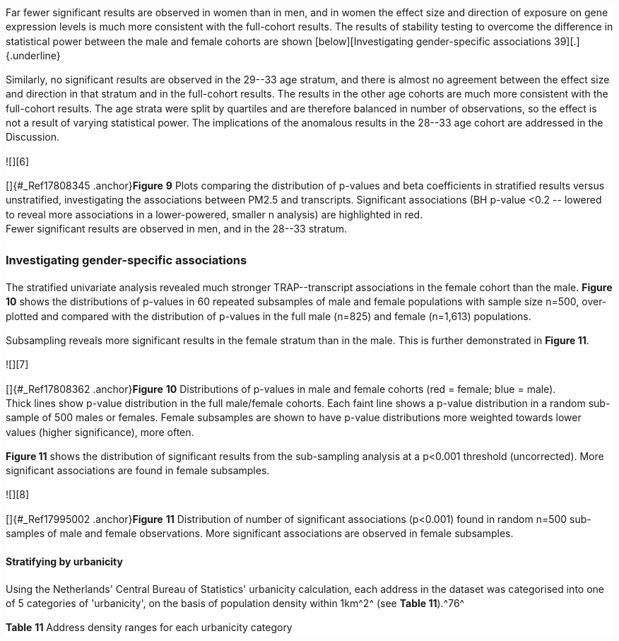 Far fewer significant results are observed in women than in men, and in women the effect size and direction of exposure on gene expression levels is much more consistent with the full-cohort results. The results of stability testing to overcome the difference in statistical power between the male and female cohorts are shown [below][Investigating gender-specific associations 39][.]{.underline}

Similarly, no significant results are observed in the 29--33 age stratum, and there is almost no agreement between the effect size and direction in that stratum and in the full-cohort results. The results in the other age cohorts are much more consistent with the full-cohort results. The age strata were split by quartiles and are therefore balanced in number of observations, so the effect is not a result of varying statistical power. The implications of the anomalous results in the 28--33 age cohort are addressed in the Discussion.

![][6]

[]{#_Ref17808345 .anchor}**Figure** **9** Plots comparing the distribution of p-values and beta coefficients in stratified results versus unstratified, investigating the associations between PM2.5 and transcripts. Significant associations (BH p-value \<0.2 -- lowered to reveal more associations in a lower-powered, smaller n analysis) are highlighted in red.\
Fewer significant results are observed in men, and in the 28--33 stratum.

### Investigating gender-specific associations

The stratified univariate analysis revealed much stronger TRAP--transcript associations in the female cohort than the male. **Figure 10** shows the distributions of p-values in 60 repeated subsamples of male and female populations with sample size n=500, over-plotted and compared with the distribution of p-values in the full male (n=825) and female (n=1,613) populations.

Subsampling reveals more significant results in the female stratum than in the male. This is further demonstrated in **Figure 11**.

![][7]

[]{#_Ref17808362 .anchor}**Figure** **10** Distributions of p-values in male and female cohorts (red = female; blue = male).\
Thick lines show p-value distribution in the full male/female cohorts. Each faint line shows a p-value distribution in a random sub-sample of 500 males or females. Female subsamples are shown to have p-value distributions more weighted towards lower values (higher significance), more often.

**Figure 11** shows the distribution of significant results from the sub-sampling analysis at a p\<0.001 threshold (uncorrected). More significant associations are found in female subsamples.

![][8]

[]{#_Ref17995002 .anchor}**Figure** **11** Distribution of number of significant associations (p\<0.001) found in random n=500 sub-samples of male and female observations. More significant associations are observed in female subsamples.

#### Stratifying by urbanicity

Using the Netherlands' Central Bureau of Statistics' urbanicity calculation, each address in the dataset was categorised into one of 5 categories of 'urbanicity', on the basis of population density within 1km^2^ (see **Table 11**).^76^

**Table** **11** Address density ranges for each urbanicity category
